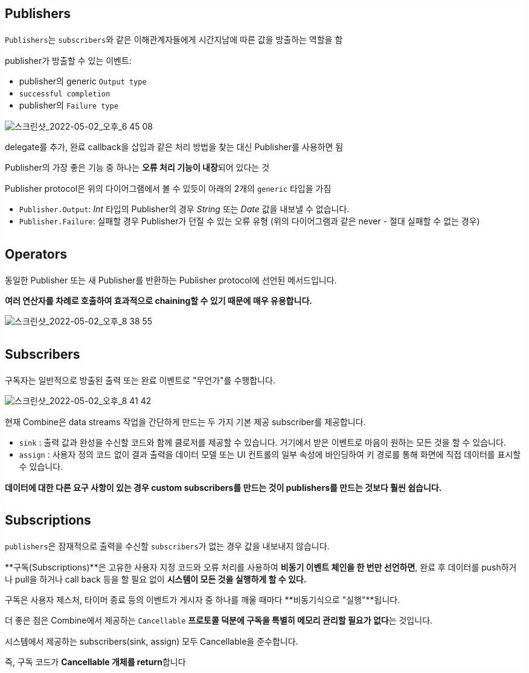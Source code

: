 ## Publishers

`Publishers`는 `subscribers`와 같은 이해관계자들에게 시간지남에 따른 값을 방출하는 역할을 함

publisher가 방출할 수 있는 이벤트:

-   publisher의 generic `Output type`
-   `successful completion`
-   publisher의 `Failure type`

<img width="459" alt="스크린샷_2022-05-02_오후_6 45 08" src="https://user-images.githubusercontent.com/50395024/166291404-37627e77-5b27-40aa-b6de-2824b45fd14b.png">

delegate를 추가, 완료 callback을 삽입과 같은 처리 방법을 찾는 대신 Publisher를 사용하면 됨

Publisher의 가장 좋은 기능 중 하나는 **오류 처리 기능이 내장**되어 있다는 것

Publisher protocol은 위의 다이어그램에서 볼 수 있듯이 아래의 2개의 `generic` 타입을 가짐

-   `Publisher.Output`: _Int_ 타입의 Publisher의 경우 _String_ 또는 _Date_ 값을 내보낼 수 없습니다.
-   `Publisher.Failure`: 실패할 경우 Publisher가 던질 수 있는 오류 유형 (위의 다이어그램과 같은 never - 절대 실패할 수 없는 경우)

## Operators

동일한 Publisher 또는 새 Publisher를 반환하는 Publisher protocol에 선언된 메서드입니다.

**여러 연산자를 차례로 호출하여 효과적으로 chaining할 수 있기 때문에 매우 유용합니다.**

<img width="464" alt="스크린샷_2022-05-02_오후_8 38 55" src="https://user-images.githubusercontent.com/50395024/166291405-31178c39-87e1-448b-b6ac-70f63fe8667a.png">

## Subscribers

구독자는 일반적으로 방출된 출력 또는 완료 이벤트로 "무언가"를 수행합니다.

<img width="396" alt="스크린샷_2022-05-02_오후_8 41 42" src="https://user-images.githubusercontent.com/50395024/166291406-fc2771e9-f7c3-48d7-a2bf-d304c311ab98.png">

현재 Combine은 data streams 작업을 간단하게 만드는 두 가지 기본 제공 subscriber를 제공합니다.

-   `sink` : 출력 값과 완성을 수신할 코드와 함께 클로저를 제공할 수 있습니다. 거기에서 받은 이벤트로 마음이 원하는 모든 것을 할 수 있습니다.
-   `assign` : 사용자 정의 코드 없이 결과 출력을 데이터 모델 또는 UI 컨트롤의 일부 속성에 바인딩하여 키 경로를 통해 화면에 직접 데이터를 표시할 수 있습니다.

**데이터에 대한 다른 요구 사항이 있는 경우 custom subscribers를 만드는 것이 publishers를 만드는 것보다 훨씬 쉽습니다.**

## Subscriptions

`publishers`은 잠재적으로 출력을 수신할 `subscribers`가 없는 경우 값을 내보내지 않습니다.

**구독(Subscriptions)**은 고유한 사용자 지정 코드와 오류 처리를 사용하여 **비동기 이벤트 체인을 한 번만 선언하면**, 완료 후 데이터를 push하거나 pull을 하거나 call back 등을 할 필요 없이 **시스템이 모든 것을 실행하게 할 수 있다.**

구독은 사용자 제스처, 타이머 종료 등의 이벤트가 게시자 중 하나를 깨울 때마다 **비동기식으로 "실행"**됩니다.

더 좋은 점은 Combine에서 제공하는 `Cancellable` **프로토콜 덕분에 구독을 특별히 메모리 관리할 필요가 없다**는 것입니다.

시스템에서 제공하는 subscribers(sink, assign) 모두 Cancellable을 준수합니다.

즉, 구독 코드가 **Cancellable 개체를 return**합니다
